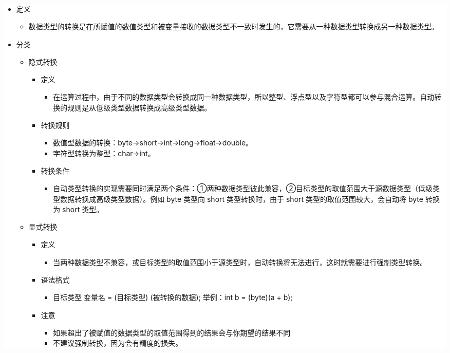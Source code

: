 - 定义

	- 数据类型的转换是在所赋值的数值类型和被变量接收的数据类型不一致时发生的，它需要从一种数据类型转换成另一种数据类型。

- 分类

	- 隐式转换

		- 定义

			- 在运算过程中，由于不同的数据类型会转换成同一种数据类型，所以整型、浮点型以及字符型都可以参与混合运算。自动转换的规则是从低级类型数据转换成高级类型数据。

		- 转换规则

			- 数值型数据的转换：byte→short→int→long→float→double。
			- 字符型转换为整型：char→int。

		- 转换条件

			- 自动类型转换的实现需要同时满足两个条件：①两种数据类型彼此兼容，②目标类型的取值范围大于源数据类型（低级类型数据转换成高级类型数据）。例如 byte 类型向 short 类型转换时，由于 short 类型的取值范围较大，会自动将 byte 转换为 short 类型。

	- 显式转换

		- 定义

			- 当两种数据类型不兼容，或目标类型的取值范围小于源类型时，自动转换将无法进行，这时就需要进行强制类型转换。

		- 语法格式

			- 目标类型 变量名 = (目标类型) (被转换的数据);
举例：int b = (byte)(a + b); 

		- 注意

			- 如果超出了被赋值的数据类型的取值范围得到的结果会与你期望的结果不同
			- 不建议强制转换，因为会有精度的损失。
